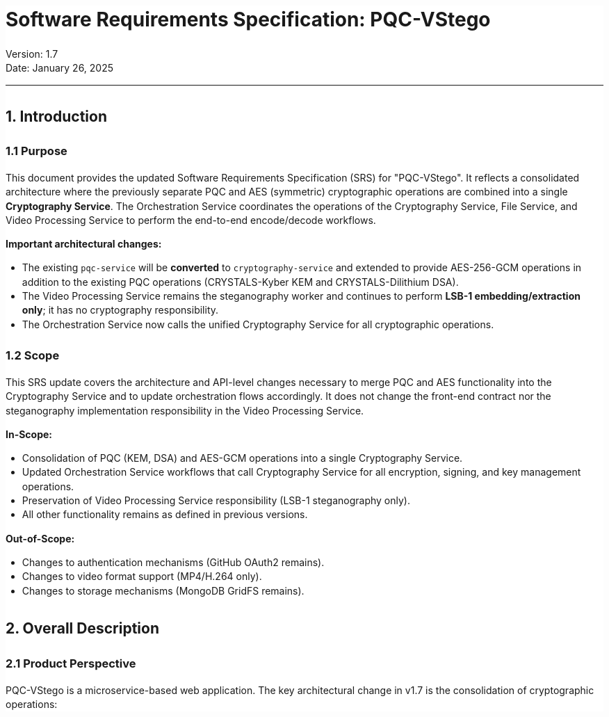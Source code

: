 # Software Requirements Specification: PQC-VStego

Version: 1.7  
Date: January 26, 2025

---

## 1. Introduction

### 1.1 Purpose

This document provides the updated Software Requirements Specification (SRS) for "PQC-VStego". It reflects a consolidated architecture where the previously separate PQC and AES (symmetric) cryptographic operations are combined into a single **Cryptography Service**. The Orchestration Service coordinates the operations of the Cryptography Service, File Service, and Video Processing Service to perform the end-to-end encode/decode workflows.

**Important architectural changes:**
- The existing `pqc-service` will be **converted** to `cryptography-service` and extended to provide AES-256-GCM operations in addition to the existing PQC operations (CRYSTALS-Kyber KEM and CRYSTALS-Dilithium DSA).
- The Video Processing Service remains the steganography worker and continues to perform **LSB-1 embedding/extraction only**; it has no cryptography responsibility.
- The Orchestration Service now calls the unified Cryptography Service for all cryptographic operations.

### 1.2 Scope

This SRS update covers the architecture and API-level changes necessary to merge PQC and AES functionality into the Cryptography Service and to update orchestration flows accordingly. It does not change the front-end contract nor the steganography implementation responsibility in the Video Processing Service.

**In-Scope:**
- Consolidation of PQC (KEM, DSA) and AES-GCM operations into a single Cryptography Service.
- Updated Orchestration Service workflows that call Cryptography Service for all encryption, signing, and key management operations.
- Preservation of Video Processing Service responsibility (LSB-1 steganography only).
- All other functionality remains as defined in previous versions.

**Out-of-Scope:**
- Changes to authentication mechanisms (GitHub OAuth2 remains).
- Changes to video format support (MP4/H.264 only).
- Changes to storage mechanisms (MongoDB GridFS remains).

## 2. Overall Description

### 2.1 Product Perspective

PQC-VStego is a microservice-based web application. The key architectural change in v1.7 is the consolidation of cryptographic operations:
